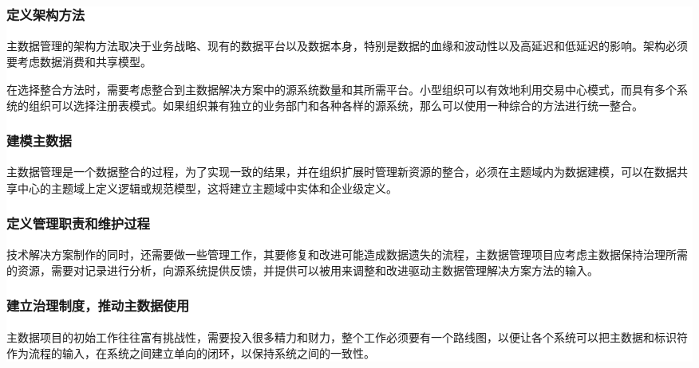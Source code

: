 ### 定义架构方法
主数据管理的架构方法取决于业务战略、现有的数据平台以及数据本身，特别是数据的血缘和波动性以及高延迟和低延迟的影响。架构必须要考虑数据消费和共享模型。

在选择整合方法时，需要考虑整合到主数据解决方案中的源系统数量和其所需平台。小型组织可以有效地利用交易中心模式，而具有多个系统的组织可以选择注册表模式。如果组织兼有独立的业务部门和各种各样的源系统，那么可以使用一种综合的方法进行统一整合。

### 建模主数据
主数据管理是一个数据整合的过程，为了实现一致的结果，并在组织扩展时管理新资源的整合，必须在主题域内为数据建模，可以在数据共享中心的主题域上定义逻辑或规范模型，这将建立主题域中实体和企业级定义。

### 定义管理职责和维护过程
技术解决方案制作的同时，还需要做一些管理工作，其要修复和改进可能造成数据遗失的流程，主数据管理项目应考虑主数据保持治理所需的资源，需要对记录进行分析，向源系统提供反馈，并提供可以被用来调整和改进驱动主数据管理解决方案方法的输入。

### 建立治理制度，推动主数据使用
主数据项目的初始工作往往富有挑战性，需要投入很多精力和财力，整个工作必须要有一个路线图，以便让各个系统可以把主数据和标识符作为流程的输入，在系统之间建立单向的闭环，以保持系统之间的一致性。


